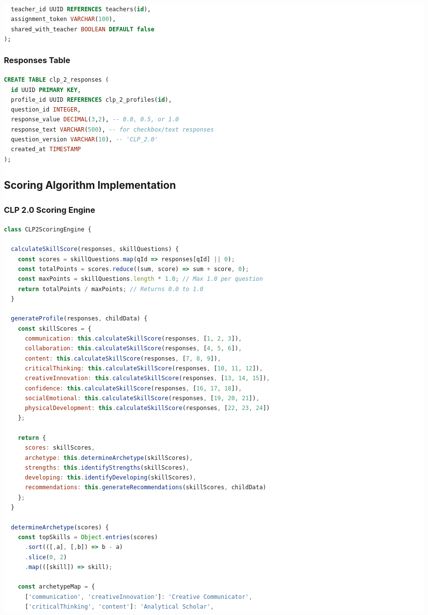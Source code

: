 ```sql
  teacher_id UUID REFERENCES teachers(id),
  assignment_token VARCHAR(100),
  shared_with_teacher BOOLEAN DEFAULT false
);
```

### Responses Table
```sql
CREATE TABLE clp_2_responses (
  id UUID PRIMARY KEY,
  profile_id UUID REFERENCES clp_2_profiles(id),
  question_id INTEGER,
  response_value DECIMAL(3,2), -- 0.0, 0.5, or 1.0
  response_text VARCHAR(500), -- for checkbox/text responses
  question_version VARCHAR(10), -- 'CLP_2.0'
  created_at TIMESTAMP
);
```

## Scoring Algorithm Implementation

### CLP 2.0 Scoring Engine
```javascript
class CLP2ScoringEngine {
  
  calculateSkillScore(responses, skillQuestions) {
    const scores = skillQuestions.map(qId => responses[qId] || 0);
    const totalPoints = scores.reduce((sum, score) => sum + score, 0);
    const maxPoints = skillQuestions.length * 1.0; // Max 1.0 per question
    return totalPoints / maxPoints; // Returns 0.0 to 1.0
  }
  
  generateProfile(responses, childData) {
    const skillScores = {
      communication: this.calculateSkillScore(responses, [1, 2, 3]),
      collaboration: this.calculateSkillScore(responses, [4, 5, 6]),
      content: this.calculateSkillScore(responses, [7, 8, 9]),
      criticalThinking: this.calculateSkillScore(responses, [10, 11, 12]),
      creativeInnovation: this.calculateSkillScore(responses, [13, 14, 15]),
      confidence: this.calculateSkillScore(responses, [16, 17, 18]),
      socialEmotional: this.calculateSkillScore(responses, [19, 20, 21]),
      physicalDevelopment: this.calculateSkillScore(responses, [22, 23, 24])
    };
    
    return {
      scores: skillScores,
      archetype: this.determineArchetype(skillScores),
      strengths: this.identifyStrengths(skillScores),
      developing: this.identifyDeveloping(skillScores),
      recommendations: this.generateRecommendations(skillScores, childData)
    };
  }
  
  determineArchetype(scores) {
    const topSkills = Object.entries(scores)
      .sort(([,a], [,b]) => b - a)
      .slice(0, 2)
      .map(([skill]) => skill);
      
    const archetypeMap = {
      ['communication', 'creativeInnovation']: 'Creative Communicator',
      ['criticalThinking', 'content']: 'Analytical Scholar', 
```